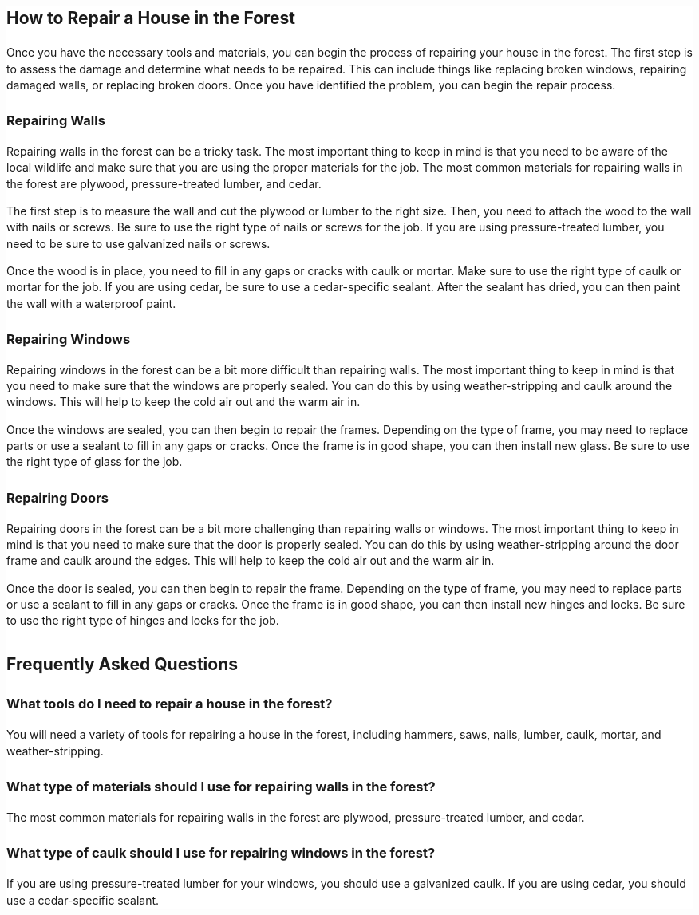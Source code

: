 <h2>How to Repair a House in the Forest</h2>

Once you have the necessary tools and materials, you can begin the process of repairing your house in the forest. The first step is to assess the damage and determine what needs to be repaired. This can include things like replacing broken windows, repairing damaged walls, or replacing broken doors. Once you have identified the problem, you can begin the repair process. 

<h3>Repairing Walls</h3>

Repairing walls in the forest can be a tricky task. The most important thing to keep in mind is that you need to be aware of the local wildlife and make sure that you are using the proper materials for the job. The most common materials for repairing walls in the forest are plywood, pressure-treated lumber, and cedar. 

The first step is to measure the wall and cut the plywood or lumber to the right size. Then, you need to attach the wood to the wall with nails or screws. Be sure to use the right type of nails or screws for the job. If you are using pressure-treated lumber, you need to be sure to use galvanized nails or screws. 

Once the wood is in place, you need to fill in any gaps or cracks with caulk or mortar. Make sure to use the right type of caulk or mortar for the job. If you are using cedar, be sure to use a cedar-specific sealant. After the sealant has dried, you can then paint the wall with a waterproof paint. 

<h3>Repairing Windows</h3>

Repairing windows in the forest can be a bit more difficult than repairing walls. The most important thing to keep in mind is that you need to make sure that the windows are properly sealed. You can do this by using weather-stripping and caulk around the windows. This will help to keep the cold air out and the warm air in. 

Once the windows are sealed, you can then begin to repair the frames. Depending on the type of frame, you may need to replace parts or use a sealant to fill in any gaps or cracks. Once the frame is in good shape, you can then install new glass. Be sure to use the right type of glass for the job. 

<h3>Repairing Doors</h3>

Repairing doors in the forest can be a bit more challenging than repairing walls or windows. The most important thing to keep in mind is that you need to make sure that the door is properly sealed. You can do this by using weather-stripping around the door frame and caulk around the edges. This will help to keep the cold air out and the warm air in.

Once the door is sealed, you can then begin to repair the frame. Depending on the type of frame, you may need to replace parts or use a sealant to fill in any gaps or cracks. Once the frame is in good shape, you can then install new hinges and locks. Be sure to use the right type of hinges and locks for the job.

<h2>Frequently Asked Questions</h2>

<h3>What tools do I need to repair a house in the forest?</h3>
You will need a variety of tools for repairing a house in the forest, including hammers, saws, nails, lumber, caulk, mortar, and weather-stripping.

<h3>What type of materials should I use for repairing walls in the forest?</h3>
The most common materials for repairing walls in the forest are plywood, pressure-treated lumber, and cedar.

<h3>What type of caulk should I use for repairing windows in the forest?</h3>
If you are using pressure-treated lumber for your windows, you should use a galvanized caulk. If you are using cedar, you should use a cedar-specific sealant.
